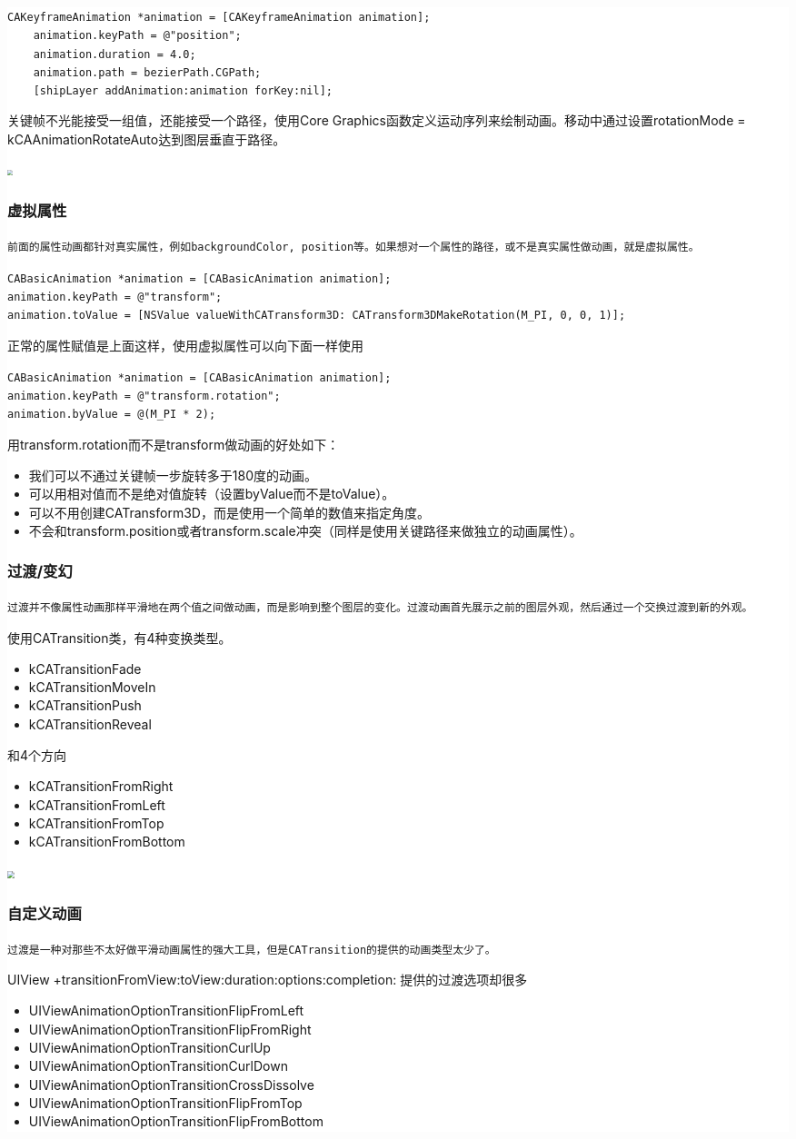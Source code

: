 
```
CAKeyframeAnimation *animation = [CAKeyframeAnimation animation];
    animation.keyPath = @"position";
    animation.duration = 4.0;
    animation.path = bezierPath.CGPath;
    [shipLayer addAnimation:animation forKey:nil];
```
关键帧不光能接受一组值，还能接受一个路径，使用Core Graphics函数定义运动序列来绘制动画。移动中通过设置rotationMode = kCAAnimationRotateAuto达到图层垂直于路径。

<img src="http://image.smartjames.cn/mweb/20200916/16002639342490.jpeg" style="zoom:40%" />


### 虚拟属性
    前面的属性动画都针对真实属性，例如backgroundColor, position等。如果想对一个属性的路径，或不是真实属性做动画，就是虚拟属性。


```
CABasicAnimation *animation = [CABasicAnimation animation];
animation.keyPath = @"transform";
animation.toValue = [NSValue valueWithCATransform3D: CATransform3DMakeRotation(M_PI, 0, 0, 1)];
```
正常的属性赋值是上面这样，使用虚拟属性可以向下面一样使用

```
CABasicAnimation *animation = [CABasicAnimation animation];
animation.keyPath = @"transform.rotation";
animation.byValue = @(M_PI * 2);
```
用transform.rotation而不是transform做动画的好处如下：
- 我们可以不通过关键帧一步旋转多于180度的动画。
- 可以用相对值而不是绝对值旋转（设置byValue而不是toValue）。
- 可以不用创建CATransform3D，而是使用一个简单的数值来指定角度。
- 不会和transform.position或者transform.scale冲突（同样是使用关键路径来做独立的动画属性）。


### 过渡/变幻
    过渡并不像属性动画那样平滑地在两个值之间做动画，而是影响到整个图层的变化。过渡动画首先展示之前的图层外观，然后通过一个交换过渡到新的外观。

使用CATransition类，有4种变换类型。
- kCATransitionFade 
- kCATransitionMoveIn 
- kCATransitionPush 
- kCATransitionReveal

和4个方向
- kCATransitionFromRight 
- kCATransitionFromLeft 
- kCATransitionFromTop 
- kCATransitionFromBottom

<img src="http://image.smartjames.cn/mweb/20200916/16002639342502.jpeg" style="zoom:50%" />


### 自定义动画
    过渡是一种对那些不太好做平滑动画属性的强大工具，但是CATransition的提供的动画类型太少了。
UIView +transitionFromView:toView:duration:options:completion: 提供的过渡选项却很多
- UIViewAnimationOptionTransitionFlipFromLeft 
- UIViewAnimationOptionTransitionFlipFromRight
- UIViewAnimationOptionTransitionCurlUp 
- UIViewAnimationOptionTransitionCurlDown
- UIViewAnimationOptionTransitionCrossDissolve 
- UIViewAnimationOptionTransitionFlipFromTop 
- UIViewAnimationOptionTransitionFlipFromBottom
